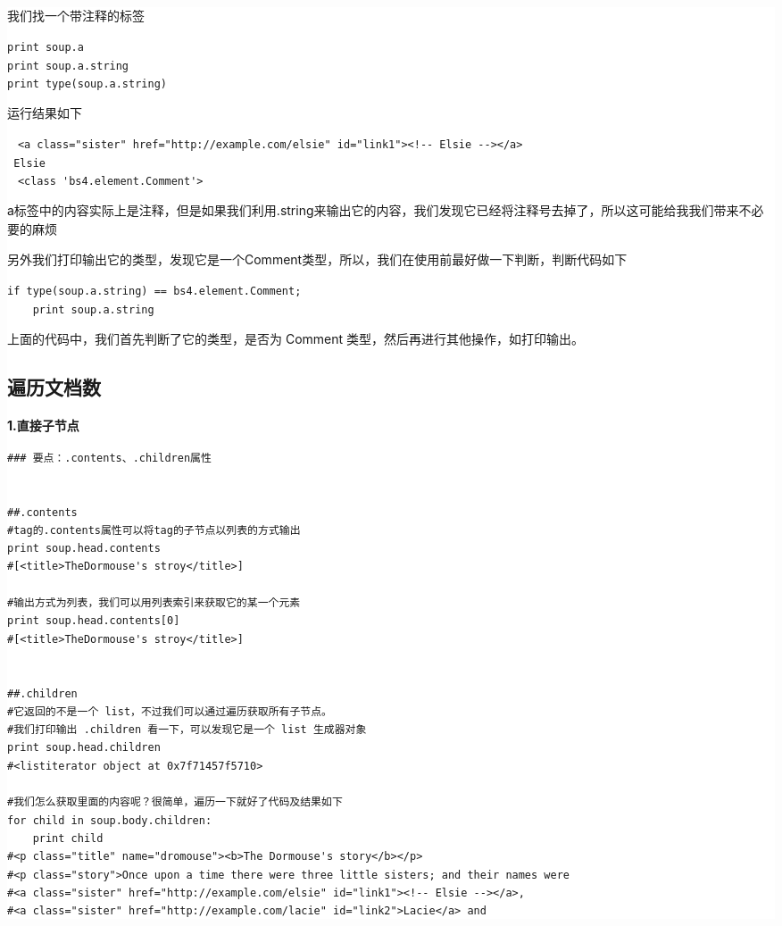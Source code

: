 我们找一个带注释的标签

```
print soup.a
print soup.a.string
print type(soup.a.string)
```

运行结果如下

```
　<a class="sister" href="http://example.com/elsie" id="link1"><!-- Elsie --></a>
 Elsie 
　<class 'bs4.element.Comment'>
```

a标签中的内容实际上是注释，但是如果我们利用.string来输出它的内容，我们发现它已经将注释号去掉了，所以这可能给我我们带来不必要的麻烦

另外我们打印输出它的类型，发现它是一个Comment类型，所以，我们在使用前最好做一下判断，判断代码如下

```
if type(soup.a.string) == bs4.element.Comment;
	print soup.a.string
```

上面的代码中，我们首先判断了它的类型，是否为 Comment 类型，然后再进行其他操作，如打印输出。

## 遍历文档数

**1.直接子节点**

```
### 要点：.contents、.children属性


##.contents
#tag的.contents属性可以将tag的子节点以列表的方式输出
print soup.head.contents
#[<title>TheDormouse's stroy</title>]

#输出方式为列表，我们可以用列表索引来获取它的某一个元素
print soup.head.contents[0]
#[<title>TheDormouse's stroy</title>]


##.children
#它返回的不是一个 list，不过我们可以通过遍历获取所有子节点。
#我们打印输出 .children 看一下，可以发现它是一个 list 生成器对象
print soup.head.children
#<listiterator object at 0x7f71457f5710>

#我们怎么获取里面的内容呢？很简单，遍历一下就好了代码及结果如下
for child in soup.body.children:
	print child
#<p class="title" name="dromouse"><b>The Dormouse's story</b></p>
#<p class="story">Once upon a time there were three little sisters; and their names were
#<a class="sister" href="http://example.com/elsie" id="link1"><!-- Elsie --></a>,
#<a class="sister" href="http://example.com/lacie" id="link2">Lacie</a> and
```

